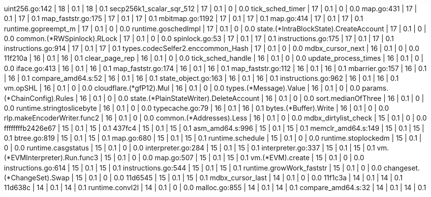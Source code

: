 uint256.go:142                                      |     18 |   0.1 |  18 |   0.1
secp256k1_scalar_sqr_512                            |     17 |   0.1 |   0 |   0.0
tick_sched_timer                                    |     17 |   0.1 |   0 |   0.0
map.go:431                                          |     17 |   0.1 |  17 |   0.1
map_faststr.go:175                                  |     17 |   0.1 |  17 |   0.1
mbitmap.go:1192                                     |     17 |   0.1 |  17 |   0.1
map.go:414                                          |     17 |   0.1 |  17 |   0.1
runtime.gopreempt_m                                 |     17 |   0.1 |   0 |   0.0
runtime.goschedImpl                                 |     17 |   0.1 |   0 |   0.0
state.(*IntraBlockState).CreateAccount              |     17 |   0.1 |   0 |   0.0
common.(*RWSpinlock).RLock                          |     17 |   0.1 |   0 |   0.0
spinlock.go:53                                      |     17 |   0.1 |  17 |   0.1
instructions.go:175                                 |     17 |   0.1 |  17 |   0.1
instructions.go:914                                 |     17 |   0.1 |  17 |   0.1
types.codecSelfer2.enccommon_Hash                   |     17 |   0.1 |   0 |   0.0
mdbx_cursor_next                                    |     16 |   0.1 |   0 |   0.0
11f210a                                             |     16 |   0.1 |  16 |   0.1
clear_page_rep                                      |     16 |   0.1 |   0 |   0.0
tick_sched_handle                                   |     16 |   0.1 |   0 |   0.0
update_process_times                                |     16 |   0.1 |   0 |   0.0
iface.go:413                                        |     16 |   0.1 |  16 |   0.1
map_faststr.go:174                                  |     16 |   0.1 |  16 |   0.1
map_faststr.go:112                                  |     16 |   0.1 |  16 |   0.1
mbarrier.go:157                                     |     16 |   0.1 |  16 |   0.1
compare_amd64.s:52                                  |     16 |   0.1 |  16 |   0.1
state_object.go:163                                 |     16 |   0.1 |  16 |   0.1
instructions.go:962                                 |     16 |   0.1 |  16 |   0.1
vm.opSHL                                            |     16 |   0.1 |   0 |   0.0
cloudflare.(*gfP12).Mul                             |     16 |   0.1 |   0 |   0.0
types.(*Message).Value                              |     16 |   0.1 |   0 |   0.0
params.(*ChainConfig).Rules                         |     16 |   0.1 |   0 |   0.0
state.(*PlainStateWriter).DeleteAccount             |     16 |   0.1 |   0 |   0.0
sort.medianOfThree                                  |     16 |   0.1 |   0 |   0.0
runtime.stringtoslicebyte                           |     16 |   0.1 |   0 |   0.0
typecache.go:79                                     |     16 |   0.1 |  16 |   0.1
bytes.(*Buffer).Write                               |     16 |   0.1 |   0 |   0.0
rlp.makeEncoderWriter.func2                         |     16 |   0.1 |   0 |   0.0
common.(*Addresses).Less                            |     16 |   0.1 |   0 |   0.0
mdbx_dirtylist_check                                |     15 |   0.1 |   0 |   0.0
ffffffffb2426e67                                    |     15 |   0.1 |  15 |   0.1
437fc4                                              |     15 |   0.1 |  15 |   0.1
asm_amd64.s:996                                     |     15 |   0.1 |  15 |   0.1
memclr_amd64.s:149                                  |     15 |   0.1 |  15 |   0.1
btree.go:819                                        |     15 |   0.1 |  15 |   0.1
map.go:680                                          |     15 |   0.1 |  15 |   0.1
runtime.schedule                                    |     15 |   0.1 |   0 |   0.0
runtime.stoplockedm                                 |     15 |   0.1 |   0 |   0.0
runtime.casgstatus                                  |     15 |   0.1 |   0 |   0.0
interpreter.go:284                                  |     15 |   0.1 |  15 |   0.1
interpreter.go:337                                  |     15 |   0.1 |  15 |   0.1
vm.(*EVMInterpreter).Run.func3                      |     15 |   0.1 |   0 |   0.0
map.go:507                                          |     15 |   0.1 |  15 |   0.1
vm.(*EVM).create                                    |     15 |   0.1 |   0 |   0.0
instructions.go:614                                 |     15 |   0.1 |  15 |   0.1
instructions.go:544                                 |     15 |   0.1 |  15 |   0.1
runtime.growWork_faststr                            |     15 |   0.1 |   0 |   0.0
changeset.(*ChangeSet).Swap                         |     15 |   0.1 |   0 |   0.0
11d6545                                             |     15 |   0.1 |  15 |   0.1
mdbx_cursor_last                                    |     14 |   0.1 |   0 |   0.0
11f1c3a                                             |     14 |   0.1 |  14 |   0.1
11d638c                                             |     14 |   0.1 |  14 |   0.1
runtime.convI2I                                     |     14 |   0.1 |   0 |   0.0
malloc.go:855                                       |     14 |   0.1 |  14 |   0.1
compare_amd64.s:32                                  |     14 |   0.1 |  14 |   0.1